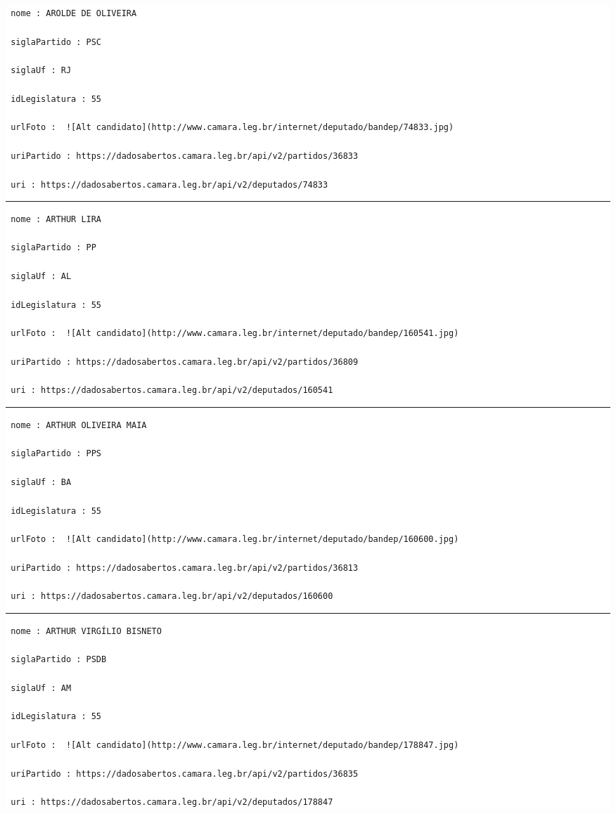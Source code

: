  	 nome : AROLDE DE OLIVEIRA

 	 siglaPartido : PSC

 	 siglaUf : RJ

 	 idLegislatura : 55

 	 urlFoto :  ![Alt candidato](http://www.camara.leg.br/internet/deputado/bandep/74833.jpg)

 	 uriPartido : https://dadosabertos.camara.leg.br/api/v2/partidos/36833

 	 uri : https://dadosabertos.camara.leg.br/api/v2/deputados/74833


 ------------------------------------------------------------

 	 nome : ARTHUR LIRA

 	 siglaPartido : PP

 	 siglaUf : AL

 	 idLegislatura : 55

 	 urlFoto :  ![Alt candidato](http://www.camara.leg.br/internet/deputado/bandep/160541.jpg)

 	 uriPartido : https://dadosabertos.camara.leg.br/api/v2/partidos/36809

 	 uri : https://dadosabertos.camara.leg.br/api/v2/deputados/160541


 ------------------------------------------------------------

 	 nome : ARTHUR OLIVEIRA MAIA

 	 siglaPartido : PPS

 	 siglaUf : BA

 	 idLegislatura : 55

 	 urlFoto :  ![Alt candidato](http://www.camara.leg.br/internet/deputado/bandep/160600.jpg)

 	 uriPartido : https://dadosabertos.camara.leg.br/api/v2/partidos/36813

 	 uri : https://dadosabertos.camara.leg.br/api/v2/deputados/160600


 ------------------------------------------------------------

 	 nome : ARTHUR VIRGÍLIO BISNETO

 	 siglaPartido : PSDB

 	 siglaUf : AM

 	 idLegislatura : 55

 	 urlFoto :  ![Alt candidato](http://www.camara.leg.br/internet/deputado/bandep/178847.jpg)

 	 uriPartido : https://dadosabertos.camara.leg.br/api/v2/partidos/36835

 	 uri : https://dadosabertos.camara.leg.br/api/v2/deputados/178847

